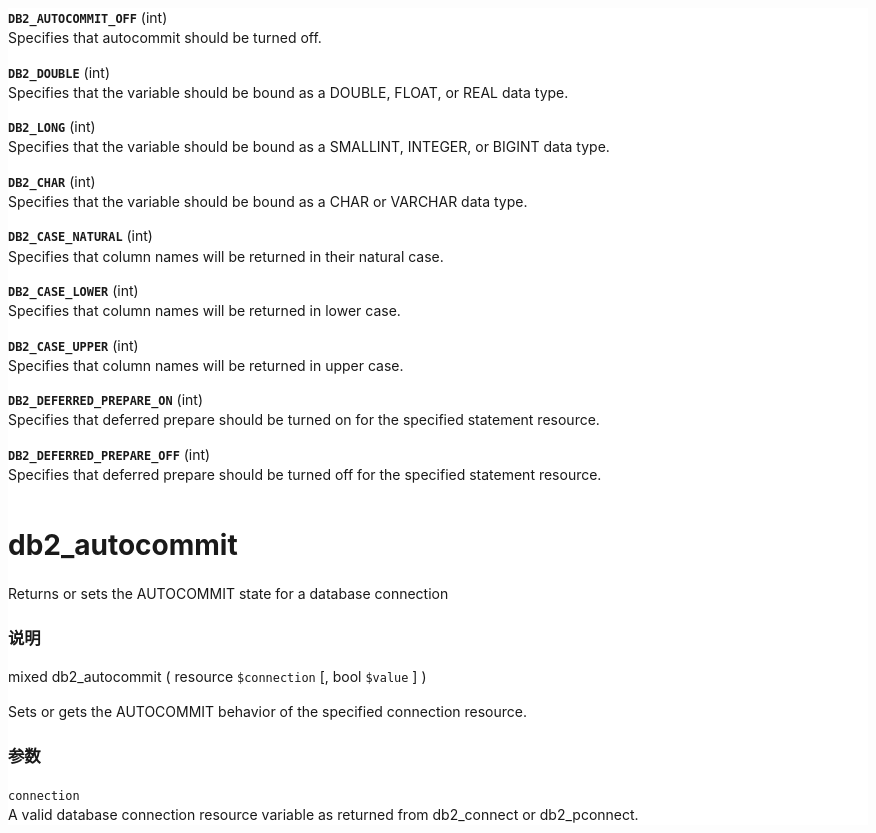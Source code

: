 **`DB2_AUTOCOMMIT_OFF`** (<span class="type">int</span>)  
<span class="simpara"> Specifies that autocommit should be turned off.
</span>

**`DB2_DOUBLE`** (<span class="type">int</span>)  
<span class="simpara"> Specifies that the variable should be bound as a
DOUBLE, FLOAT, or REAL data type. </span>

**`DB2_LONG`** (<span class="type">int</span>)  
<span class="simpara"> Specifies that the variable should be bound as a
SMALLINT, INTEGER, or BIGINT data type. </span>

**`DB2_CHAR`** (<span class="type">int</span>)  
<span class="simpara"> Specifies that the variable should be bound as a
CHAR or VARCHAR data type. </span>

**`DB2_CASE_NATURAL`** (<span class="type">int</span>)  
<span class="simpara"> Specifies that column names will be returned in
their natural case. </span>

**`DB2_CASE_LOWER`** (<span class="type">int</span>)  
<span class="simpara"> Specifies that column names will be returned in
lower case. </span>

**`DB2_CASE_UPPER`** (<span class="type">int</span>)  
<span class="simpara"> Specifies that column names will be returned in
upper case. </span>

**`DB2_DEFERRED_PREPARE_ON`** (<span class="type">int</span>)  
<span class="simpara"> Specifies that deferred prepare should be turned
on for the specified statement resource. </span>

**`DB2_DEFERRED_PREPARE_OFF`** (<span class="type">int</span>)  
<span class="simpara"> Specifies that deferred prepare should be turned
off for the specified statement resource. </span>

db2\_autocommit
===============

Returns or sets the AUTOCOMMIT state for a database connection

### 说明

<span class="type">mixed</span> <span
class="methodname">db2\_autocommit</span> ( <span
class="methodparam"><span class="type">resource</span>
`$connection`</span> \[, <span class="methodparam"><span
class="type">bool</span> `$value`</span> \] )

Sets or gets the AUTOCOMMIT behavior of the specified connection
resource.

### 参数

`connection`  
A valid database connection resource variable as returned from <span
class="function">db2\_connect</span> or <span
class="function">db2\_pconnect</span>.
